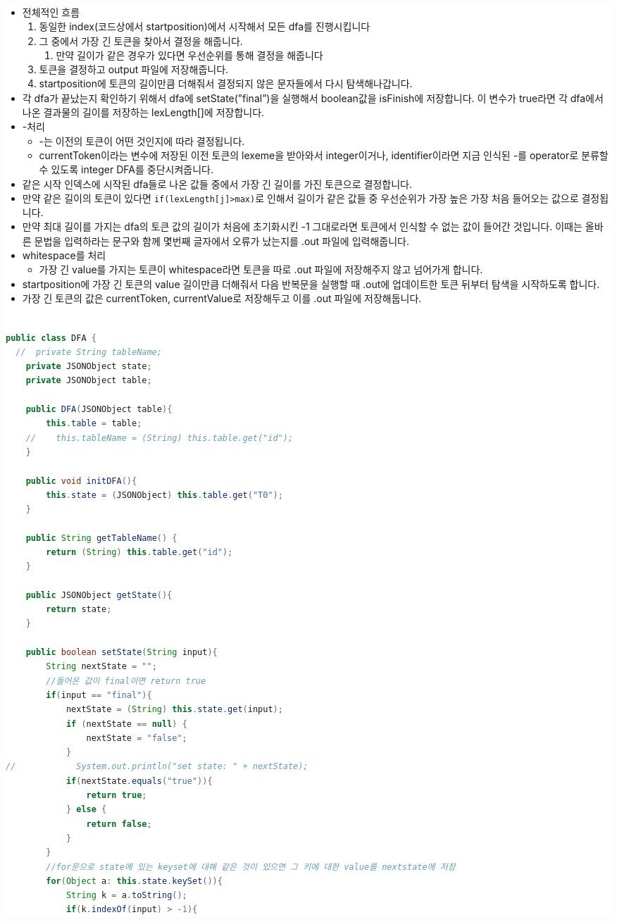 - 전체적인 흐름
    1. 동일한 index(코드상에서 startposition)에서 시작해서 모든 dfa를 진행시킵니다
    2. 그 중에서 가장 긴 토큰을 찾아서 결정을 해줍니다.
        1. 만약 길이가 같은 경우가 있다면 우선순위를 통해 결정을 해줍니다
    3. 토큰을 결정하고 output 파일에 저장해줍니다.
    4. startposition에 토큰의 길이만큼 더해줘서 결정되지 않은 문자들에서 다시 탐색해나갑니다.
- 각 dfa가 끝났는지 확인하기 위해서 dfa에 setState(”final”)을 실행해서 boolean값을 isFinish에 저장합니다. 이 변수가 true라면 각 dfa에서 나온 결과물의 길이를 저장하는 lexLength[]에 저장합니다.
- -처리
    - -는 이전의 토큰이 어떤 것인지에 따라 결정됩니다.
    - currentToken이라는 변수에 저장된 이전 토큰의 lexeme을 받아와서 integer이거나, identifier이라면 지금 인식된 -를 operator로 분류할 수 있도록 integer DFA를 중단시켜줍니다.
- 같은 시작 인덱스에 시작된 dfa들로 나온 값들 중에서 가장 긴 길이를 가진 토큰으로 결정합니다.
- 만약 같은 길이의 토큰이 있다면 `if(lexLength[j]>max)`로 인해서 길이가 같은 값들 중 우선순위가 가장 높은 가장 처음 들어오는 값으로 결정됩니다.
- 만약 최대 길이를 가지는 dfa의 토큰 값의 길이가 처음에 초기화시킨 -1 그대로라면 토큰에서 인식할 수 없는 값이 들어간 것입니다. 이때는 올바른 문법을 입력하라는 문구와 함께 몇번째 글자에서 오류가 났는지를 .out 파일에 입력해줍니다.
- whitespace를 처리
    - 가장 긴 value를 가지는 토큰이 whitespace라면 토큰을 따로 .out 파일에 저장해주지 않고 넘어가게 합니다.
- startposition에 가장 긴 토큰의 value 길이만큼 더해줘서 다음 반복문을 실행할 때 .out에 업데이트한 토큰 뒤부터 탐색을 시작하도록 합니다.
- 가장 긴 토큰의 값은 currentToken, currentValue로 저장해두고 이를 .out 파일에 저장해둡니다.

```java

public class DFA {
  //  private String tableName;
    private JSONObject state;
    private JSONObject table;

    public DFA(JSONObject table){
        this.table = table;
    //    this.tableName = (String) this.table.get("id");
    }

    public void initDFA(){
        this.state = (JSONObject) this.table.get("T0");
    }

    public String getTableName() {
        return (String) this.table.get("id");
    }

    public JSONObject getState(){
        return state;
    }

    public boolean setState(String input){
        String nextState = "";
        //들어온 값이 final이면 return true
        if(input == "final"){
            nextState = (String) this.state.get(input);
            if (nextState == null) {
                nextState = "false";
            }
//            System.out.println("set state: " + nextState);
            if(nextState.equals("true")){
                return true;
            } else {
                return false;
            }
        }
        //for문으로 state에 있는 keyset에 대해 같은 것이 있으면 그 키에 대한 value를 nextstate에 저장
        for(Object a: this.state.keySet()){
            String k = a.toString();
            if(k.indexOf(input) > -1){
```
